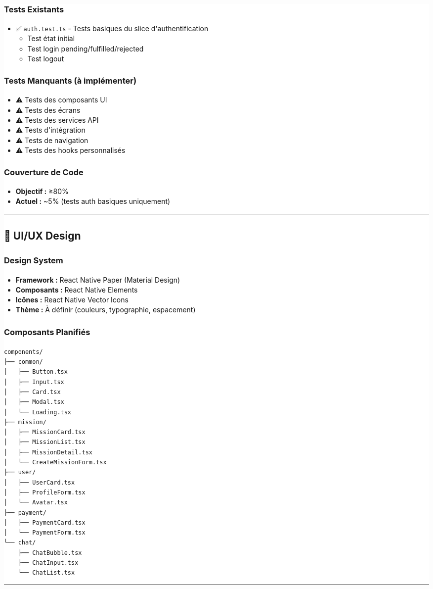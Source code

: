 ### **Tests Existants**
- ✅ `auth.test.ts` - Tests basiques du slice d'authentification
  - Test état initial
  - Test login pending/fulfilled/rejected
  - Test logout

### **Tests Manquants (à implémenter)**
- ⚠️ Tests des composants UI
- ⚠️ Tests des écrans
- ⚠️ Tests des services API
- ⚠️ Tests d'intégration
- ⚠️ Tests de navigation
- ⚠️ Tests des hooks personnalisés

### **Couverture de Code**
- **Objectif :** ≥80%
- **Actuel :** ~5% (tests auth basiques uniquement)

---

## 🎨 UI/UX Design

### **Design System**
- **Framework :** React Native Paper (Material Design)
- **Composants :** React Native Elements
- **Icônes :** React Native Vector Icons
- **Thème :** À définir (couleurs, typographie, espacement)

### **Composants Planifiés**
```
components/
├── common/
│   ├── Button.tsx
│   ├── Input.tsx
│   ├── Card.tsx
│   ├── Modal.tsx
│   └── Loading.tsx
├── mission/
│   ├── MissionCard.tsx
│   ├── MissionList.tsx
│   ├── MissionDetail.tsx
│   └── CreateMissionForm.tsx
├── user/
│   ├── UserCard.tsx
│   ├── ProfileForm.tsx
│   └── Avatar.tsx
├── payment/
│   ├── PaymentCard.tsx
│   └── PaymentForm.tsx
└── chat/
    ├── ChatBubble.tsx
    ├── ChatInput.tsx
    └── ChatList.tsx
```

---